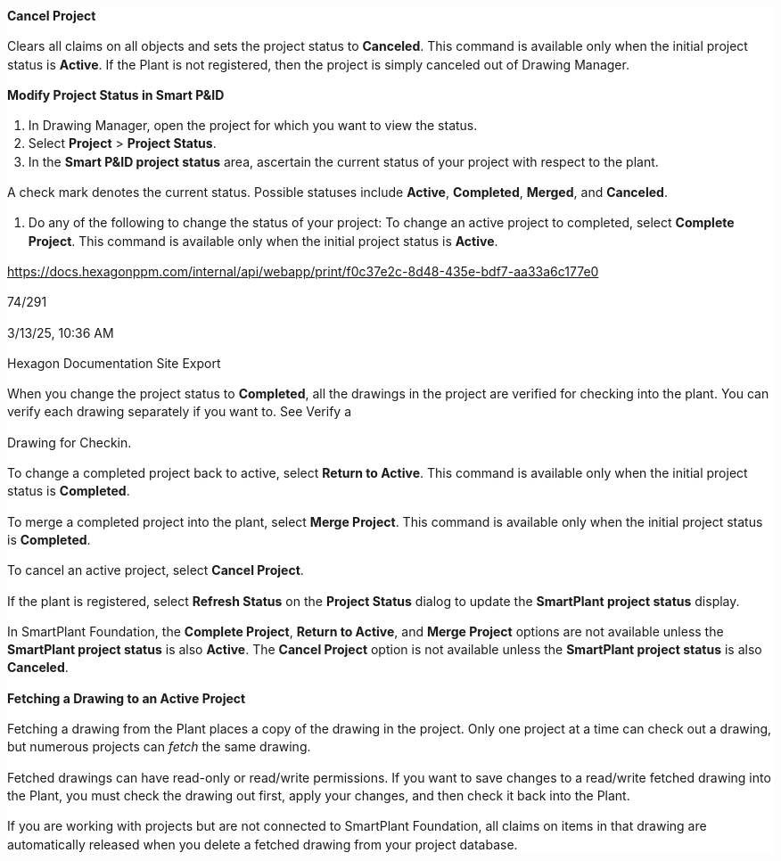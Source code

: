 **Cancel Project**

Clears all claims on all objects and sets the project status to **Canceled**. This command is available only when the initial project status is **Active**. If the Plant is not registered, then the project is simply canceled out of Drawing Manager.

**Modify Project Status in Smart P&ID**

1. In Drawing Manager, open the project for which you want to view the status.
2. Select **Project** > **Project Status**.
3. In the **Smart P&ID project status** area, ascertain the current status of your project with respect to the plant.

A check mark denotes the current status. Possible statuses include **Active**, **Completed**, **Merged**, and **Canceled**.

1. Do any of the following to change the status of your project: To change an active project to completed, select **Complete Project**. This command is available only when the initial project status is **Active**.

https://docs.hexagonppm.com/internal/api/webapp/print/f0c37e2c-8d48-435e-bdf7-aa33a6c177e0

74/291

3/13/25, 10:36 AM

Hexagon Documentation Site Export

When you change the project status to **Completed**, all the drawings in the project are verified for checking into the plant. You can verify each drawing separately if you want to. See Verify a

Drawing for Checkin.

To change a completed project back to active, select **Return to Active**. This command is available only when the initial project status is **Completed**.

To merge a completed project into the plant, select **Merge Project**. This command is available only when the initial project status is **Completed**.

To cancel an active project, select **Cancel Project**.

If the plant is registered, select **Refresh Status** on the **Project Status** dialog to update the **SmartPlant project status** display.

In SmartPlant Foundation, the **Complete Project**, **Return to Active**, and **Merge Project** options are not available unless the **SmartPlant project status** is also **Active**. The **Cancel Project** option is not available unless the **SmartPlant project status** is also **Canceled**.

**Fetching a Drawing to an Active Project**

Fetching a drawing from the Plant places a copy of the drawing in the project. Only one project at a time can check out a drawing, but numerous projects can *fetch* the same drawing.

Fetched drawings can have read-only or read/write permissions. If you want to save changes to a read/write fetched drawing into the Plant, you must check the drawing out first, apply your changes, and then check it back into the Plant.

If you are working with projects but are not connected to SmartPlant Foundation, all claims on items in that drawing are automatically released when you delete a fetched drawing from your project database.

